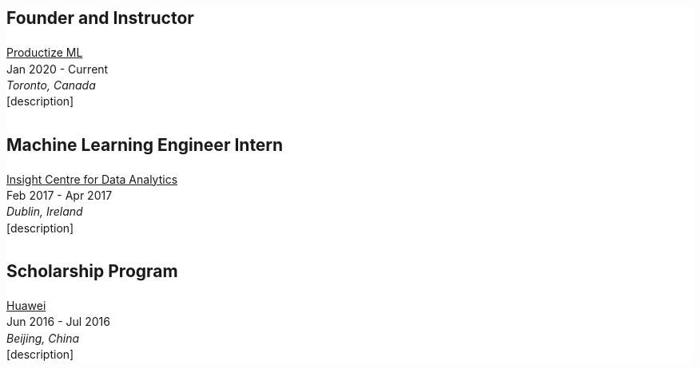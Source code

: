 </blockquote>
</div>

## Founder and Instructor
[Productize ML](https://productize.ml/)
<br>
Jan 2020 - Current
<br>
*Toronto, Canada*
<br>
<a id="productize-ml-botton" onclick="show_text('productize-ml-job')">[description]</a>
<div id="productize-ml-job" style="display:none;">
<blockquote>
Productize ML helps Developers and Product Managers building Machine Learning products to learn the technology in deep as well as to bridge the gap from the theory and deployment of AI systems to real users.
</blockquote>
</div>


## Machine Learning Engineer Intern
[Insight Centre for Data Analytics](https://www.insight-centre.org/)
<br>
Feb 2017 - Apr 2017
<br>
*Dublin, Ireland*
<br>
<a id="insight-job-botton" onclick="show_text('insight-job')">[description]</a>
<div id="insight-job" style="display:none;">
<blockquote> I assisted in a project focused on multi-objective learning in deep networks that combined discriminative
unsupervised learning with classic supervised learning over large partially labelled data sources to fit
highly-generalizable models. </blockquote>
</div>


## Scholarship Program
[Huawei](https://www.huawei.com/)
<br>
Jun 2016 - Jul 2016
<br>
*Beijing, China*
<br>
<a id="huawei-botton" onclick="show_text('huawei-job')">[description]</a>
<div id="huawei-job" style="display:none;">
<blockquote> Seeds for the Future scholarship program that included hands-on training on ICT Technologies & Solutions and first-hand experience at Huawei's Shenzhen headquarter. </blockquote>
</div>
